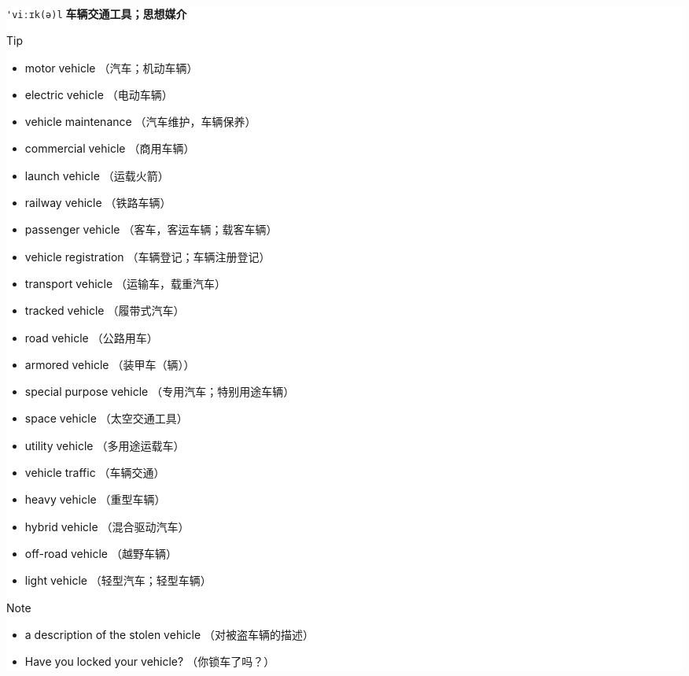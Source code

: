 `'viːɪk(ə)l`  **车辆交通工具；思想媒介**

> [!TIP]
>
> - motor vehicle （汽车；机动车辆）
>
> - electric vehicle （电动车辆）
>
> - vehicle maintenance （汽车维护，车辆保养）
>
> - commercial vehicle （商用车辆）
>
> - launch vehicle （运载火箭）
>
> - railway vehicle （铁路车辆）
>
> - passenger vehicle （客车，客运车辆；载客车辆）
>
> - vehicle registration （车辆登记；车辆注册登记）
>
> - transport vehicle （运输车，载重汽车）
>
> - tracked vehicle （履带式汽车）
>
> - road vehicle （公路用车）
>
> - armored vehicle （装甲车（辆））
>
> - special purpose vehicle （专用汽车；特别用途车辆）
>
> - space vehicle （太空交通工具）
>
> - utility vehicle （多用途运载车）
>
> - vehicle traffic （车辆交通）
>
> - heavy vehicle （重型车辆）
>
> - hybrid vehicle （混合驱动汽车）
>
> - off-road vehicle （越野车辆）
>
> - light vehicle （轻型汽车；轻型车辆）
>

> [!NOTE]
>
> - a description of the stolen vehicle （对被盗车辆的描述）
>
> - Have you locked your vehicle? （你锁车了吗？）
>
